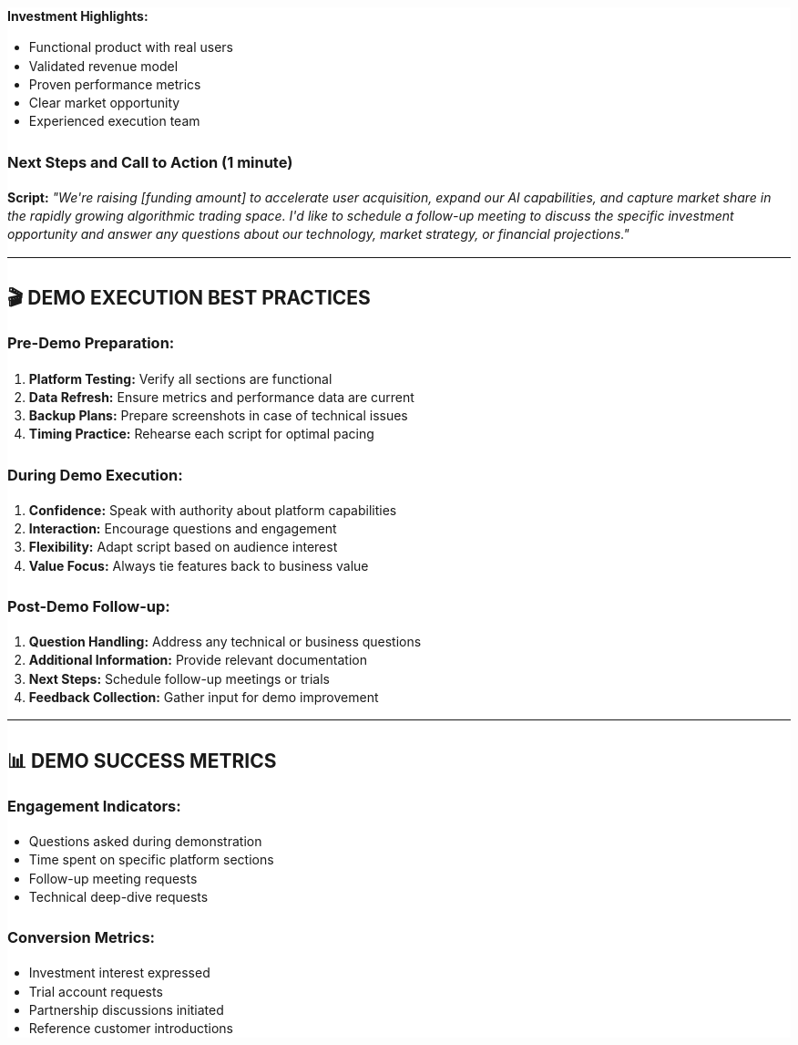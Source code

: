 **Investment Highlights:**
- Functional product with real users
- Validated revenue model
- Proven performance metrics
- Clear market opportunity
- Experienced execution team

### **Next Steps and Call to Action (1 minute)**
**Script:**
*"We're raising [funding amount] to accelerate user acquisition, expand our AI capabilities, and capture market share in the rapidly growing algorithmic trading space. I'd like to schedule a follow-up meeting to discuss the specific investment opportunity and answer any questions about our technology, market strategy, or financial projections."*

---

## 🎬 DEMO EXECUTION BEST PRACTICES

### **Pre-Demo Preparation:**
1. **Platform Testing:** Verify all sections are functional
2. **Data Refresh:** Ensure metrics and performance data are current
3. **Backup Plans:** Prepare screenshots in case of technical issues
4. **Timing Practice:** Rehearse each script for optimal pacing

### **During Demo Execution:**
1. **Confidence:** Speak with authority about platform capabilities
2. **Interaction:** Encourage questions and engagement
3. **Flexibility:** Adapt script based on audience interest
4. **Value Focus:** Always tie features back to business value

### **Post-Demo Follow-up:**
1. **Question Handling:** Address any technical or business questions
2. **Additional Information:** Provide relevant documentation
3. **Next Steps:** Schedule follow-up meetings or trials
4. **Feedback Collection:** Gather input for demo improvement

---

## 📊 DEMO SUCCESS METRICS

### **Engagement Indicators:**
- Questions asked during demonstration
- Time spent on specific platform sections
- Follow-up meeting requests
- Technical deep-dive requests

### **Conversion Metrics:**
- Investment interest expressed
- Trial account requests
- Partnership discussions initiated
- Reference customer introductions
